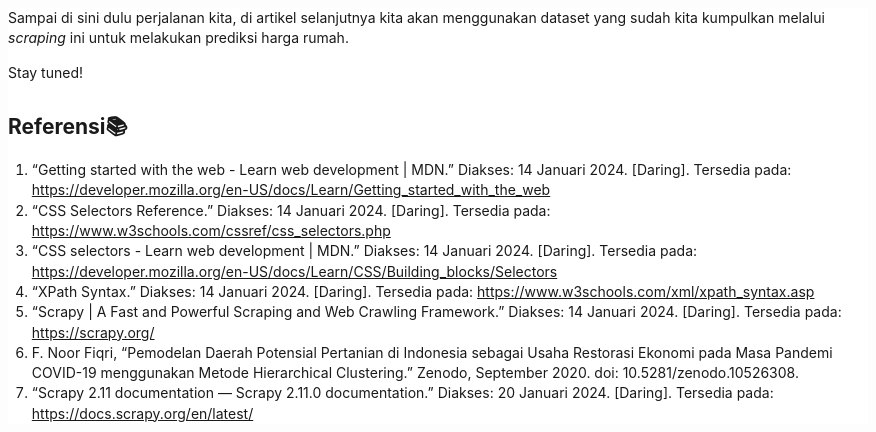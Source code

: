 Sampai di sini dulu perjalanan kita, di artikel selanjutnya kita akan menggunakan dataset yang sudah kita kumpulkan melalui *scraping* ini untuk melakukan prediksi harga rumah.

Stay tuned!

## Referensi📚

1. “Getting started with the web - Learn web development | MDN.” Diakses: 14 Januari 2024. [Daring]. Tersedia pada: https://developer.mozilla.org/en-US/docs/Learn/Getting_started_with_the_web
2. “CSS Selectors Reference.” Diakses: 14 Januari 2024. [Daring]. Tersedia pada: https://www.w3schools.com/cssref/css_selectors.php
3. “CSS selectors - Learn web development | MDN.” Diakses: 14 Januari 2024. [Daring]. Tersedia pada: https://developer.mozilla.org/en-US/docs/Learn/CSS/Building_blocks/Selectors
4. “XPath Syntax.” Diakses: 14 Januari 2024. [Daring]. Tersedia pada: https://www.w3schools.com/xml/xpath_syntax.asp
5. “Scrapy | A Fast and Powerful Scraping and Web Crawling Framework.” Diakses: 14 Januari 2024. [Daring]. Tersedia pada: https://scrapy.org/
6. F. Noor Fiqri, “Pemodelan Daerah Potensial Pertanian di Indonesia sebagai Usaha Restorasi Ekonomi pada Masa Pandemi COVID-19 menggunakan Metode Hierarchical Clustering.” Zenodo, September 2020. doi: 10.5281/zenodo.10526308.
7. “Scrapy 2.11 documentation — Scrapy 2.11.0 documentation.” Diakses: 20 Januari 2024. [Daring]. Tersedia pada: https://docs.scrapy.org/en/latest/
